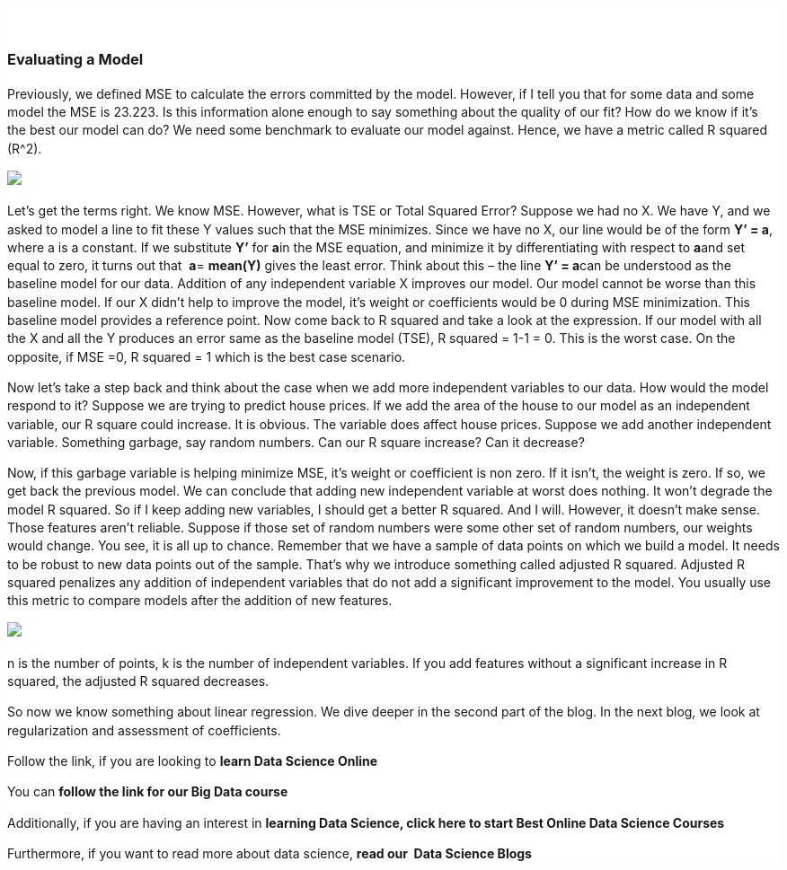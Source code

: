 ###  

### Evaluating a Model

Previously, we defined MSE to calculate the errors committed by the model. However, if I tell you that for some data and some model the MSE is 23.223. Is this information alone enough to say something about the quality of our fit? How do we know if it’s the best our model can do? We need some benchmark to evaluate our model against. Hence, we have a metric called R squared (R^2).

![](https://lh4.googleusercontent.com/6HVvuTPU0wU5c6qCv88agyweVatXCC1mKfrXHBDDKvr1-feFcLn2o_1nTdCx70xp2VHq59DNBG9GpRnnJTS1H04oYeBTEGQbqy53ReNCOpdLtlq2ibAoZ_Xb2YBE7lZ7RhWjsxWxTbpe1I56Zw)


Let’s get the terms right. We know MSE. However, what is TSE or Total Squared Error? Suppose we had no X. We have Y, and we asked to model a line to fit these Y values such that the MSE minimizes. Since we have no X, our line would be of the form **Y’ = a**, where a is a constant. If we substitute **Y’** for **a**in the MSE equation, and minimize it by differentiating with respect to **a**and set equal to zero, it turns out that  **a**= **mean(Y)** gives the least error. Think about this – the line **Y’ = a**can be understood as the baseline model for our data. Addition of any independent variable X improves our model. Our model cannot be worse than this baseline model. If our X didn’t help to improve the model, it’s weight or coefficients would be 0 during MSE minimization. This baseline model provides a reference point. Now come back to R squared and take a look at the expression. If our model with all the X and all the Y produces an error same as the baseline model (TSE), R squared = 1-1 = 0. This is the worst case. On the opposite, if MSE =0, R squared = 1 which is the best case scenario.

Now let’s take a step back and think about the case when we add more independent variables to our data. How would the model respond to it? Suppose we are trying to predict house prices. If we add the area of the house to our model as an independent variable, our R square could increase. It is obvious. The variable does affect house prices. Suppose we add another independent variable. Something garbage, say random numbers. Can our R square increase? Can it decrease?

Now, if this garbage variable is helping minimize MSE, it’s weight or coefficient is non zero. If it isn’t, the weight is zero. If so, we get back the previous model. We can conclude that adding new independent variable at worst does nothing. It won’t degrade the model R squared. So if I keep adding new variables, I should get a better R squared. And I will. However, it doesn’t make sense. Those features aren’t reliable. Suppose if those set of random numbers were some other set of random numbers, our weights would change. You see, it is all up to chance. Remember that we have a sample of data points on which we build a model. It needs to be robust to new data points out of the sample. That’s why we introduce something called adjusted R squared. Adjusted R squared penalizes any addition of independent variables that do not add a significant improvement to the model. You usually use this metric to compare models after the addition of new features.

![](https://lh4.googleusercontent.com/1eNL4KhHguknPBmaptpZucXvYTCxLOWJuQ6yrpHlrvTEBriFW4_tGQ4QXrL4raZEWNiUkYf9sHnrt36fCp8wJ8CEaE6qQMI8YjOlRMLG-W3OJVlO9XeJvp3w2wSIQ49irbXAtoMjlSZZpYFLAw)


n is the number of points, k is the number of independent variables. If you add features without a significant increase in R squared, the adjusted R squared decreases.

So now we know something about linear regression. We dive deeper in the second part of the blog. In the next blog, we look at regularization and assessment of coefficients.

Follow the link, if you are looking to **learn Data Science Online**

You can **follow the link for our Big Data course**

Additionally, if you are having an interest in **learning Data Science, click here to start Best Online Data Science Courses**

Furthermore, if you want to read more about data science, **read our  Data Science Blogs**
